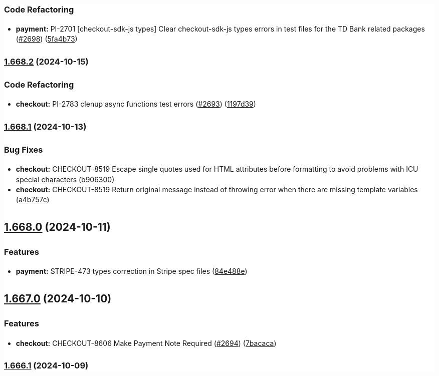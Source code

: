 
### Code Refactoring

* **payment:** PI-2701 [checkout-sdk-js types] Clear checkout-sdk-js types errors in test files for the TD Bank related packages ([#2698](https://github.com/bigcommerce/checkout-sdk-js/issues/2698)) ([5fa4b73](https://github.com/bigcommerce/checkout-sdk-js/commit/5fa4b73726cb446c3cf782cffb9878b5175c4b4a))

### [1.668.2](https://github.com/bigcommerce/checkout-sdk-js/compare/v1.668.1...v1.668.2) (2024-10-15)


### Code Refactoring

* **checkout:** PI-2783 clenup async functions test errors ([#2693](https://github.com/bigcommerce/checkout-sdk-js/issues/2693)) ([1197d39](https://github.com/bigcommerce/checkout-sdk-js/commit/1197d39415d22e544a08cb96a5b871771987c36f))

### [1.668.1](https://github.com/bigcommerce/checkout-sdk-js/compare/v1.668.0...v1.668.1) (2024-10-13)


### Bug Fixes

* **checkout:** CHECKOUT-8519 Escape single quotes used for HTML attributes before formatting to avoid problems with ICU special characters ([b906300](https://github.com/bigcommerce/checkout-sdk-js/commit/b906300a8807b446cd55c9373763ba770464aec7))
* **checkout:** CHECKOUT-8519 Return original message instead of throwing error when there are missing template variables ([a4b757c](https://github.com/bigcommerce/checkout-sdk-js/commit/a4b757c70087a54c10e310b66b8f3bf9cc816124))

## [1.668.0](https://github.com/bigcommerce/checkout-sdk-js/compare/v1.667.0...v1.668.0) (2024-10-11)


### Features

* **payment:** STRIPE-473 types correction in Stripe spec files ([84e488e](https://github.com/bigcommerce/checkout-sdk-js/commit/84e488ec84c6d3e8fff34c8672afed1d3a58ed8b))

## [1.667.0](https://github.com/bigcommerce/checkout-sdk-js/compare/v1.666.1...v1.667.0) (2024-10-10)


### Features

* **checkout:** CHECKOUT-8606 Make Payment Note Required ([#2694](https://github.com/bigcommerce/checkout-sdk-js/issues/2694)) ([7bacaca](https://github.com/bigcommerce/checkout-sdk-js/commit/7bacaca6fd4eec5fbd660c077b94b6fc3e29bc94))

### [1.666.1](https://github.com/bigcommerce/checkout-sdk-js/compare/v1.666.0...v1.666.1) (2024-10-09)
